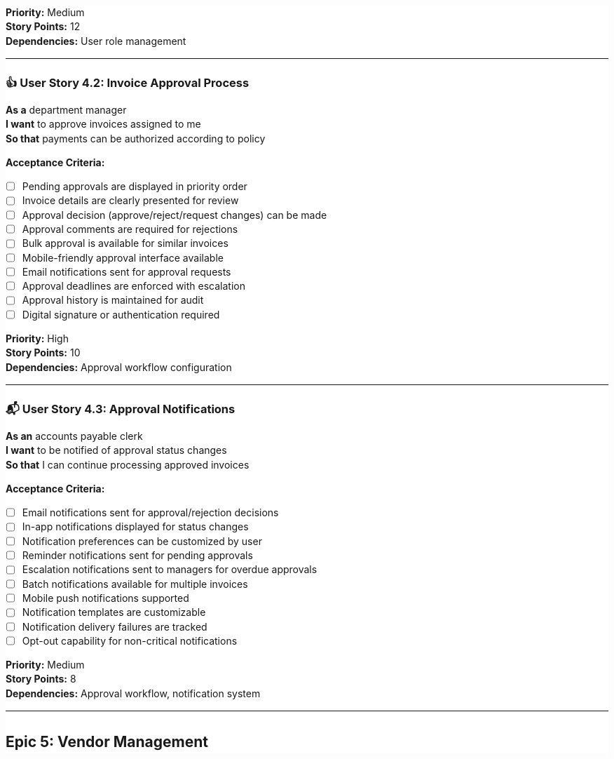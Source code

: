 **Priority:** Medium  
**Story Points:** 12  
**Dependencies:** User role management

---

### 👍 **User Story 4.2: Invoice Approval Process**
**As a** department manager  
**I want** to approve invoices assigned to me  
**So that** payments can be authorized according to policy  

**Acceptance Criteria:**
- [ ] Pending approvals are displayed in priority order
- [ ] Invoice details are clearly presented for review
- [ ] Approval decision (approve/reject/request changes) can be made
- [ ] Approval comments are required for rejections
- [ ] Bulk approval is available for similar invoices
- [ ] Mobile-friendly approval interface available
- [ ] Email notifications sent for approval requests
- [ ] Approval deadlines are enforced with escalation
- [ ] Approval history is maintained for audit
- [ ] Digital signature or authentication required

**Priority:** High  
**Story Points:** 10  
**Dependencies:** Approval workflow configuration

---

### 📬 **User Story 4.3: Approval Notifications**
**As an** accounts payable clerk  
**I want** to be notified of approval status changes  
**So that** I can continue processing approved invoices  

**Acceptance Criteria:**
- [ ] Email notifications sent for approval/rejection decisions
- [ ] In-app notifications displayed for status changes
- [ ] Notification preferences can be customized by user
- [ ] Reminder notifications sent for pending approvals
- [ ] Escalation notifications sent to managers for overdue approvals
- [ ] Batch notifications available for multiple invoices
- [ ] Mobile push notifications supported
- [ ] Notification templates are customizable
- [ ] Notification delivery failures are tracked
- [ ] Opt-out capability for non-critical notifications

**Priority:** Medium  
**Story Points:** 8  
**Dependencies:** Approval workflow, notification system

---

## Epic 5: Vendor Management
